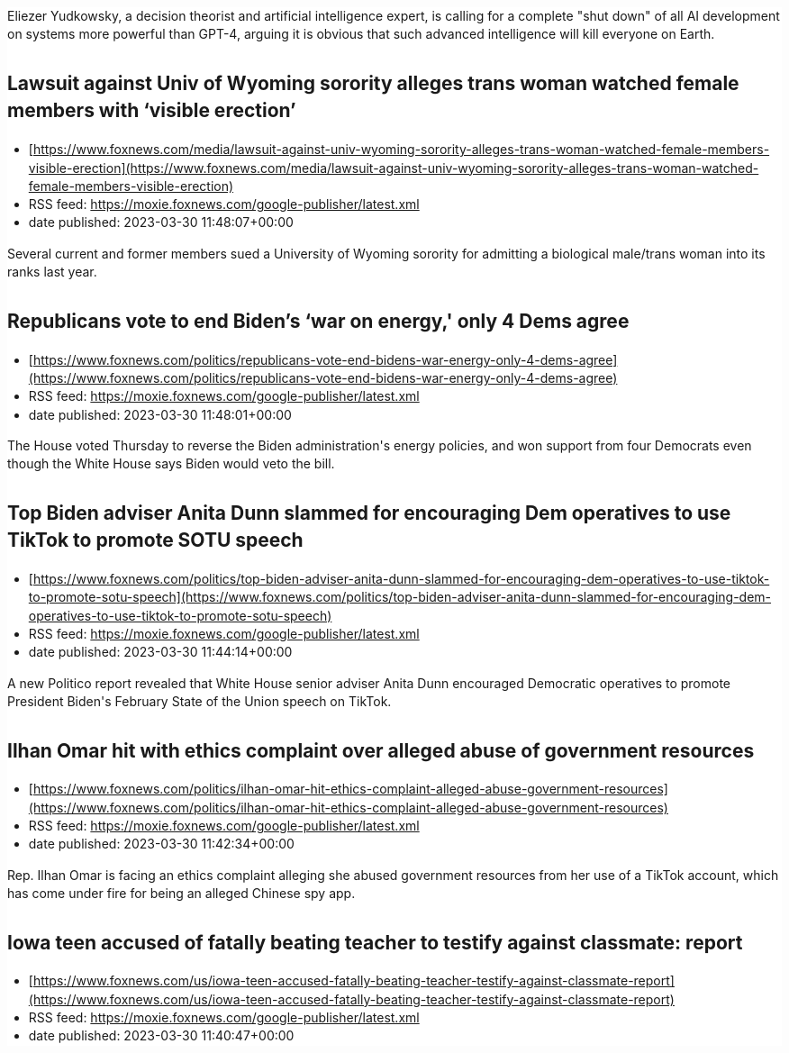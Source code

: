Eliezer Yudkowsky, a decision theorist and artificial intelligence expert, is calling for a complete &quot;shut down&quot; of all AI development on systems more powerful than GPT-4, arguing it is obvious that such advanced intelligence will kill everyone on Earth.

## Lawsuit against Univ of Wyoming sorority alleges trans woman watched female members with ‘visible erection’
 - [https://www.foxnews.com/media/lawsuit-against-univ-wyoming-sorority-alleges-trans-woman-watched-female-members-visible-erection](https://www.foxnews.com/media/lawsuit-against-univ-wyoming-sorority-alleges-trans-woman-watched-female-members-visible-erection)
 - RSS feed: https://moxie.foxnews.com/google-publisher/latest.xml
 - date published: 2023-03-30 11:48:07+00:00

Several current and former members sued a University of Wyoming sorority for admitting a biological male/trans woman into its ranks last year.

## Republicans vote to end Biden’s ‘war on energy,' only 4 Dems agree
 - [https://www.foxnews.com/politics/republicans-vote-end-bidens-war-energy-only-4-dems-agree](https://www.foxnews.com/politics/republicans-vote-end-bidens-war-energy-only-4-dems-agree)
 - RSS feed: https://moxie.foxnews.com/google-publisher/latest.xml
 - date published: 2023-03-30 11:48:01+00:00

The House voted Thursday to reverse the Biden administration&apos;s energy policies, and won support from four Democrats even though the White House says Biden would veto the bill.

## Top Biden adviser Anita Dunn slammed for encouraging Dem operatives to use TikTok to promote SOTU speech
 - [https://www.foxnews.com/politics/top-biden-adviser-anita-dunn-slammed-for-encouraging-dem-operatives-to-use-tiktok-to-promote-sotu-speech](https://www.foxnews.com/politics/top-biden-adviser-anita-dunn-slammed-for-encouraging-dem-operatives-to-use-tiktok-to-promote-sotu-speech)
 - RSS feed: https://moxie.foxnews.com/google-publisher/latest.xml
 - date published: 2023-03-30 11:44:14+00:00

A new Politico report revealed that White House senior adviser Anita Dunn encouraged Democratic operatives to promote President Biden&apos;s February State of the Union speech on TikTok.

## Ilhan Omar hit with ethics complaint over alleged abuse of government resources
 - [https://www.foxnews.com/politics/ilhan-omar-hit-ethics-complaint-alleged-abuse-government-resources](https://www.foxnews.com/politics/ilhan-omar-hit-ethics-complaint-alleged-abuse-government-resources)
 - RSS feed: https://moxie.foxnews.com/google-publisher/latest.xml
 - date published: 2023-03-30 11:42:34+00:00

Rep. Ilhan Omar is facing an ethics complaint alleging she abused government resources from her use of a TikTok account, which has come under fire for being an alleged Chinese spy app.

## Iowa teen accused of fatally beating teacher to testify against classmate: report
 - [https://www.foxnews.com/us/iowa-teen-accused-fatally-beating-teacher-testify-against-classmate-report](https://www.foxnews.com/us/iowa-teen-accused-fatally-beating-teacher-testify-against-classmate-report)
 - RSS feed: https://moxie.foxnews.com/google-publisher/latest.xml
 - date published: 2023-03-30 11:40:47+00:00
